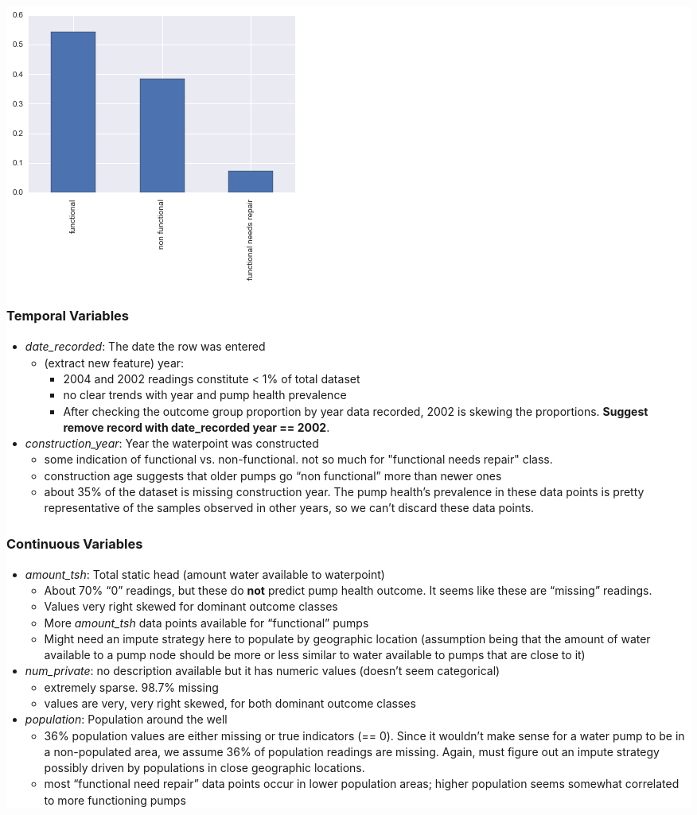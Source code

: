 ![Outcome class status_group proportions in dataset](./figures/barchart_outcome_class_proportions.png)  

### Temporal Variables
* _date_recorded_: The date the row was entered
    * (extract new feature) year:
        * 2004 and 2002 readings constitute < 1% of total dataset
        * no clear trends with year and pump health prevalence
        * After checking the outcome group proportion by year data recorded, 2002 is skewing the proportions. __Suggest remove record with date_recorded year == 2002__.
* _construction_year_: Year the waterpoint was constructed
    * some indication of functional vs. non-functional. not so much for "functional needs repair" class.
    * construction age suggests that older pumps go “non functional” more than newer ones
    * about 35% of the dataset is missing construction year. The pump health’s prevalence in these data points is pretty representative of the samples observed in other years, so we can’t discard these data points. 

### Continuous Variables
* *amount_tsh*: Total static head (amount water available to waterpoint)
    * About 70% “0” readings, but these do __not__ predict pump health outcome. It seems like these are “missing” readings.
    * Values very right skewed for dominant outcome classes
    * More _amount_tsh_ data points available for “functional” pumps
    * Might need an impute strategy here to populate by geographic location (assumption being that the amount of water available to a pump node should be more or less similar to water available to pumps that are close to it)
* _num_private_: no description available but it has numeric values (doesn’t seem categorical)
    * extremely sparse. 98.7% missing
    * values are very, very right skewed, for both dominant outcome classes
* _population_: Population around the well
    * 36% population values are either missing or true indicators (== 0). Since it wouldn’t make sense for a water pump to be in a non-populated area, we assume 36% of population readings are missing. Again, must figure out an impute strategy possibly driven by populations in close geographic locations.
    *  most “functional need repair” data points occur in lower population areas; higher population seems somewhat correlated to more functioning pumps
